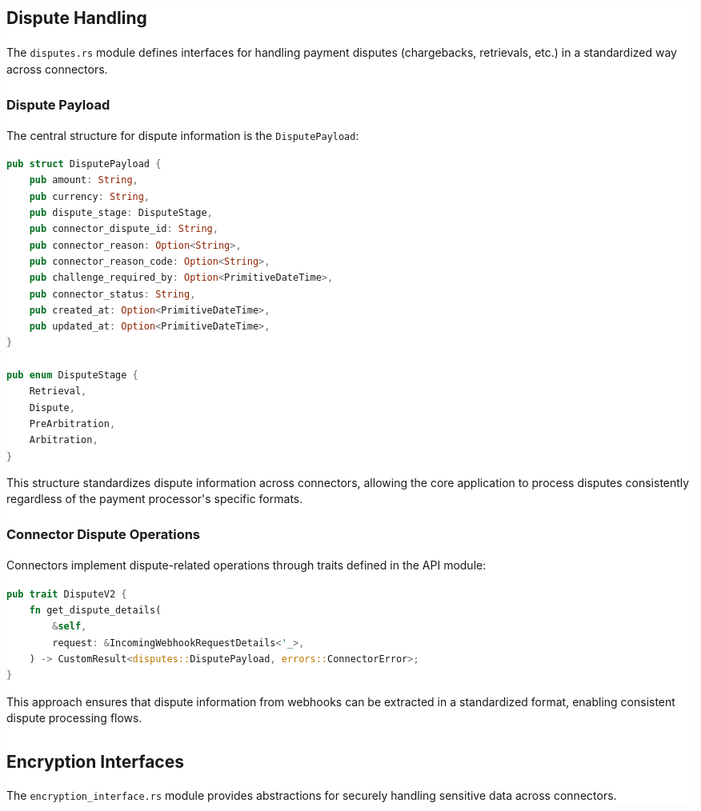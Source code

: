 ## Dispute Handling

The `disputes.rs` module defines interfaces for handling payment disputes (chargebacks, retrievals, etc.) in a standardized way across connectors.

### Dispute Payload

The central structure for dispute information is the `DisputePayload`:

```rust
pub struct DisputePayload {
    pub amount: String,
    pub currency: String,
    pub dispute_stage: DisputeStage,
    pub connector_dispute_id: String,
    pub connector_reason: Option<String>,
    pub connector_reason_code: Option<String>,
    pub challenge_required_by: Option<PrimitiveDateTime>,
    pub connector_status: String,
    pub created_at: Option<PrimitiveDateTime>,
    pub updated_at: Option<PrimitiveDateTime>,
}

pub enum DisputeStage {
    Retrieval,
    Dispute,
    PreArbitration,
    Arbitration,
}
```

This structure standardizes dispute information across connectors, allowing the core application to process disputes consistently regardless of the payment processor's specific formats.

### Connector Dispute Operations

Connectors implement dispute-related operations through traits defined in the API module:

```rust
pub trait DisputeV2 {
    fn get_dispute_details(
        &self,
        request: &IncomingWebhookRequestDetails<'_>,
    ) -> CustomResult<disputes::DisputePayload, errors::ConnectorError>;
}
```

This approach ensures that dispute information from webhooks can be extracted in a standardized format, enabling consistent dispute processing flows.

## Encryption Interfaces

The `encryption_interface.rs` module provides abstractions for securely handling sensitive data across connectors.

